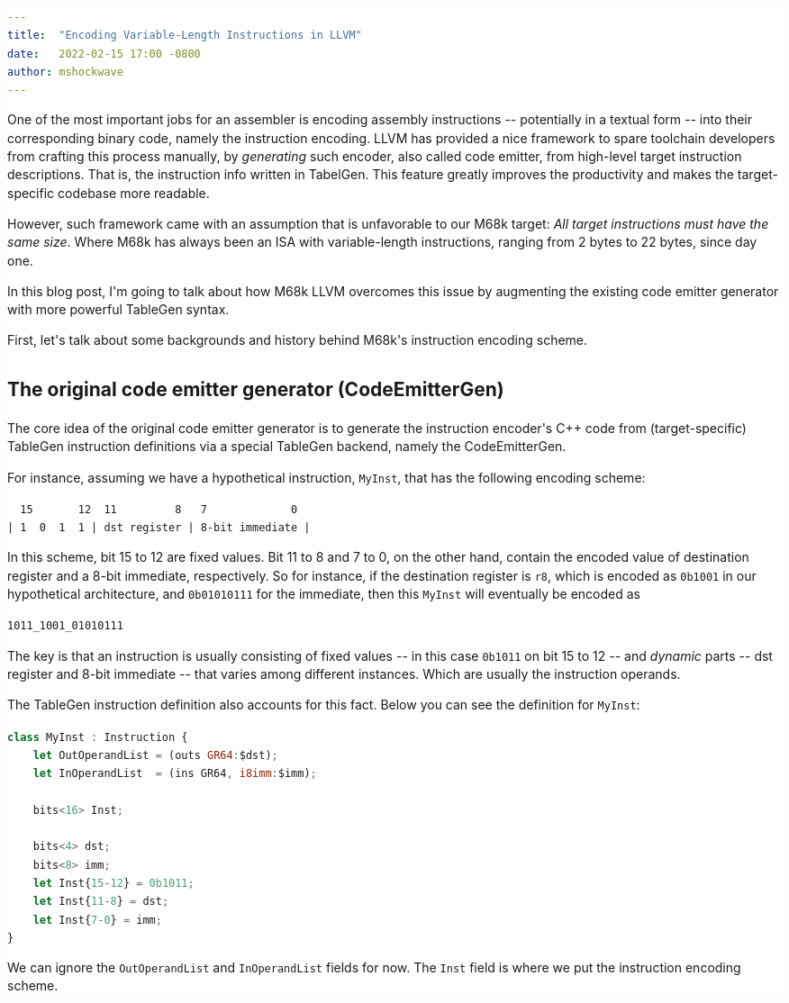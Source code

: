 ```yaml
---
title:  "Encoding Variable-Length Instructions in LLVM"
date:   2022-02-15 17:00 -0800
author: mshockwave
---
```


One of the most important jobs for an assembler is encoding assembly instructions -- potentially in a textual form -- into their corresponding binary code, namely the instruction encoding. LLVM has provided a nice framework to spare toolchain developers from crafting this process manually, by _generating_ such encoder, also called code emitter, from high-level target instruction descriptions. That is, the instruction info written in TabelGen. This feature greatly improves the productivity and makes the target-specific codebase more readable.

However, such framework came with an assumption that is unfavorable to our M68k target: _All target instructions must have the same size_. Where M68k has always been an ISA with variable-length instructions, ranging from 2 bytes to 22 bytes, since day one.

In this blog post, I'm going to talk about how M68k LLVM overcomes this issue by augmenting the existing code emitter generator with more powerful TableGen syntax.

First, let's talk about some backgrounds and history behind M68k's instruction encoding scheme.

## The original code emitter generator (CodeEmitterGen)
The core idea of the original code emitter generator is to generate the instruction encoder's C++ code from (target-specific) TableGen instruction definitions via a special TableGen backend, namely the CodeEmitterGen.

For instance, assuming we have a hypothetical instruction, `MyInst`, that has the following encoding scheme:
```
  15       12  11         8   7             0
| 1  0  1  1 | dst register | 8-bit immediate |
```
In this scheme, bit 15 to 12 are fixed values. Bit 11 to 8 and 7 to 0, on the other hand, contain the encoded value of destination register and a 8-bit immediate, respectively. So for instance, if the destination register is `r8`, which is encoded as `0b1001` in our hypothetical architecture, and `0b01010111` for the immediate, then this `MyInst` will eventually be encoded as
```
1011_1001_01010111
```

The key is that an instruction is usually consisting of fixed values -- in this case `0b1011` on bit 15 to 12 -- and _dynamic_ parts -- dst register and 8-bit immediate -- that varies among different instances. Which are usually the instruction operands.

The TableGen instruction definition also accounts for this fact. Below you can see the definition for `MyInst`:
```javascript
class MyInst : Instruction {
    let OutOperandList = (outs GR64:$dst);
    let InOperandList  = (ins GR64, i8imm:$imm);

    bits<16> Inst;

    bits<4> dst;
    bits<8> imm;
    let Inst{15-12} = 0b1011;
    let Inst{11-8} = dst;
    let Inst{7-0} = imm;
}
```
We can ignore the `OutOperandList` and `InOperandList` fields for now. The `Inst` field is where we put the instruction encoding scheme.
